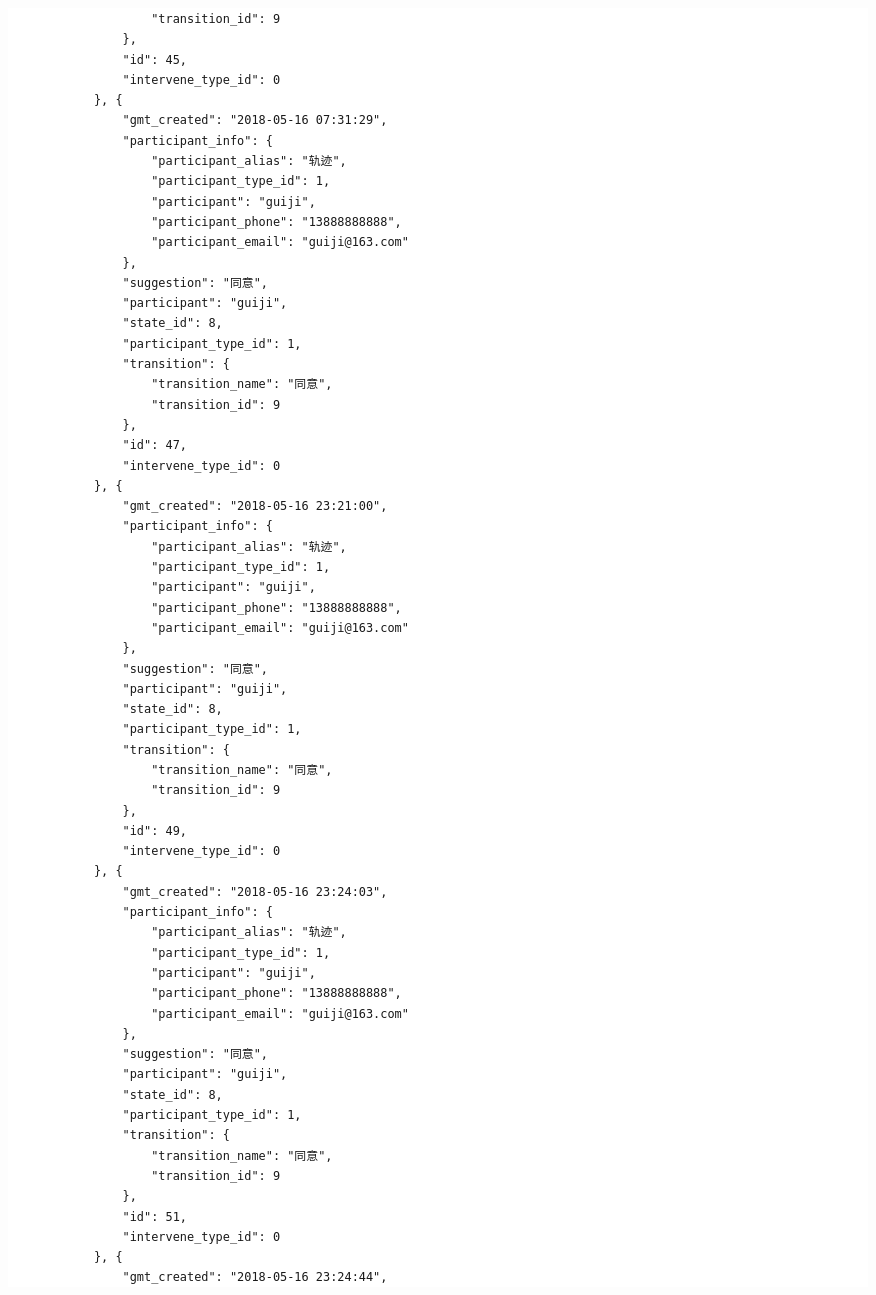 ```
					"transition_id": 9
				},
				"id": 45,
				"intervene_type_id": 0
			}, {
				"gmt_created": "2018-05-16 07:31:29",
				"participant_info": {
					"participant_alias": "轨迹",
					"participant_type_id": 1,
					"participant": "guiji",
					"participant_phone": "13888888888",
					"participant_email": "guiji@163.com"
				},
				"suggestion": "同意",
				"participant": "guiji",
				"state_id": 8,
				"participant_type_id": 1,
				"transition": {
					"transition_name": "同意",
					"transition_id": 9
				},
				"id": 47,
				"intervene_type_id": 0
			}, {
				"gmt_created": "2018-05-16 23:21:00",
				"participant_info": {
					"participant_alias": "轨迹",
					"participant_type_id": 1,
					"participant": "guiji",
					"participant_phone": "13888888888",
					"participant_email": "guiji@163.com"
				},
				"suggestion": "同意",
				"participant": "guiji",
				"state_id": 8,
				"participant_type_id": 1,
				"transition": {
					"transition_name": "同意",
					"transition_id": 9
				},
				"id": 49,
				"intervene_type_id": 0
			}, {
				"gmt_created": "2018-05-16 23:24:03",
				"participant_info": {
					"participant_alias": "轨迹",
					"participant_type_id": 1,
					"participant": "guiji",
					"participant_phone": "13888888888",
					"participant_email": "guiji@163.com"
				},
				"suggestion": "同意",
				"participant": "guiji",
				"state_id": 8,
				"participant_type_id": 1,
				"transition": {
					"transition_name": "同意",
					"transition_id": 9
				},
				"id": 51,
				"intervene_type_id": 0
			}, {
				"gmt_created": "2018-05-16 23:24:44",
```